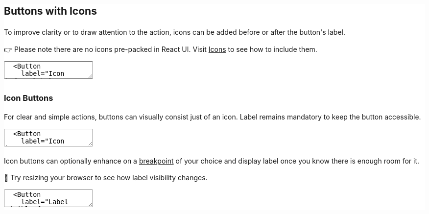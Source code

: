## Buttons with Icons

To improve clarity or to draw attention to the action, icons can be added
before or after the button's label.

👉 Please note there are no icons pre-packed in React UI. Visit
[Icons](/docs/foundation/icons) to see how to include them.

<textarea is="docoff-react-preview">
  <Button
    label="Icon before label"
    beforeLabel={<Icon icon="star" />}
  />
  <Button
    label="Icon after label"
    afterLabel={<Icon icon="star" />}
  />
</textarea>

### Icon Buttons

For clear and simple actions, buttons can visually consist just of an icon.
Label remains mandatory to keep the button accessible.

<textarea is="docoff-react-preview">
  <Button
    label="Icon button"
    labelVisibility="none"
    beforeLabel={<Icon icon="pencil" />}
  />
</textarea>

Icon buttons can optionally enhance on a [breakpoint](/docs/foundation/breakpoints)
of your choice and display label once you know there is enough room for it.

📐 Try resizing your browser to see how label visibility changes.

<textarea is="docoff-react-preview">
  <Button
    label="Label visible from sm up"
    labelVisibility="sm"
    beforeLabel={<Icon icon="pencil" />}
  />
  <Button
    label="Label visible from md up"
    labelVisibility="md"
    beforeLabel={<Icon icon="pencil" />}
  />
  <Button
    label="Label visible from lg up"
    labelVisibility="lg"
    beforeLabel={<Icon icon="pencil" />}
  />
  <Button
    label="Label visible from xl up"
    labelVisibility="xl"
    beforeLabel={<Icon icon="pencil" />}
  />
  <Button
    label="Label visible from x2l up"
    labelVisibility="x2l"
    beforeLabel={<Icon icon="pencil" />}
  />
  <Button
    label="Label visible from x3l up"
    labelVisibility="x3l"